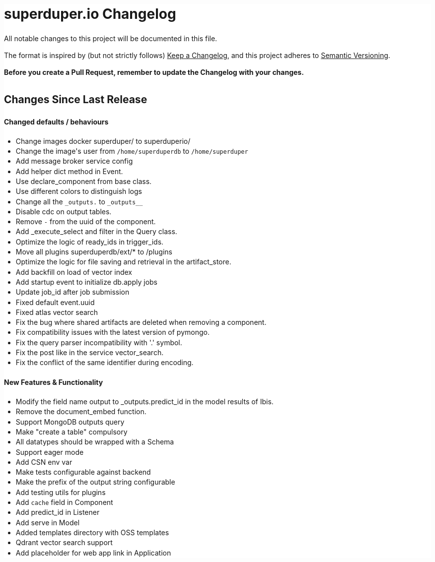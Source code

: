 # superduper.io Changelog

All notable changes to this project will be documented in this file.

The format is inspired by (but not strictly follows) [Keep a Changelog](https://keepachangelog.com/en/1.0.0/),
and this project adheres to [Semantic Versioning](https://semver.org/spec/v2.0.0.html).

**Before you create a Pull Request, remember to update the Changelog with your changes.**

## Changes Since Last Release

#### Changed defaults / behaviours

- Change images docker superduper/<image> to superduperio/<image> 
- Change the image's user from `/home/superduperdb` to `/home/superduper`
- Add message broker service config
- Add helper dict method in Event.
- Use declare_component from base class.
- Use different colors to distinguish logs
- Change all the `_outputs.` to `_outputs__`
- Disable cdc on output tables.
- Remove `-` from the uuid of the component.
- Add _execute_select and filter in the Query class.
- Optimize the logic of ready_ids in trigger_ids.
- Move all plugins superduperdb/ext/* to /plugins
- Optimize the logic for file saving and retrieval in the artifact_store.
- Add backfill on load of vector index
- Add startup event to initialize db.apply jobs
- Update job_id after job submission
- Fixed default event.uuid
- Fixed atlas vector search
- Fix the bug where shared artifacts are deleted when removing a component.
- Fix compatibility issues with the latest version of pymongo.
- Fix the query parser incompatibility with '.' symbol.
- Fix the post like in the service vector_search.
- Fix the conflict of the same identifier during encoding.

#### New Features & Functionality

- Modify the field name output to _outputs.predict_id in the model results of Ibis.
- Remove the document_embed function.
- Support MongoDB outputs query
- Make "create a table" compulsory
- All datatypes should be wrapped with a Schema
- Support eager mode
- Add CSN env var
- Make tests configurable against backend
- Make the prefix of the output string configurable
- Add testing utils for plugins
- Add `cache` field in Component
- Add predict_id in Listener
- Add serve in Model
- Added templates directory with OSS templates
- Qdrant vector search support
- Add placeholder for web app link in Application
